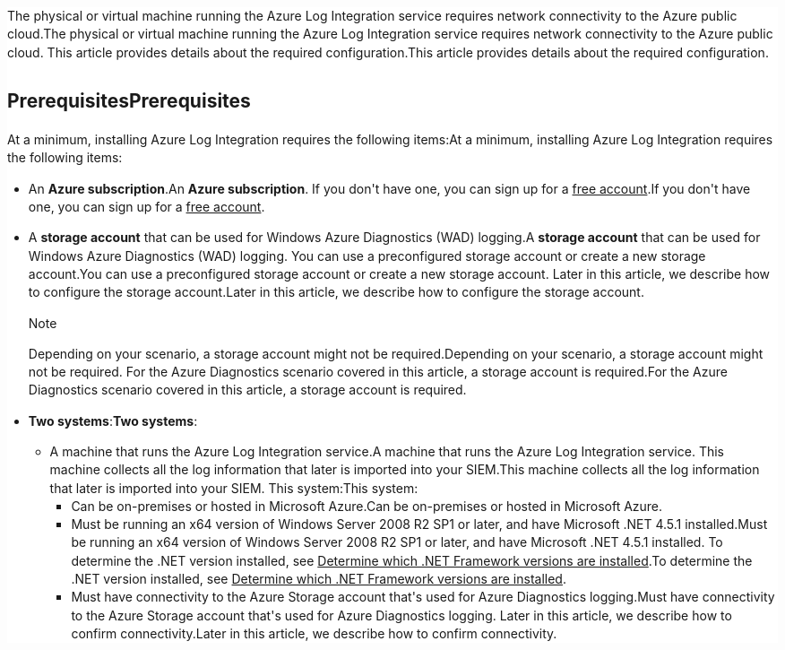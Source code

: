 <span data-ttu-id="98607-121">The physical or virtual machine running the Azure Log Integration service requires network connectivity to the Azure public cloud.</span><span class="sxs-lookup"><span data-stu-id="98607-121">The physical or virtual machine running the Azure Log Integration service requires network connectivity to the Azure public cloud.</span></span> <span data-ttu-id="98607-122">This article provides details about the required configuration.</span><span class="sxs-lookup"><span data-stu-id="98607-122">This article provides details about the required configuration.</span></span>

## <a name="prerequisites"></a><span data-ttu-id="98607-123">Prerequisites</span><span class="sxs-lookup"><span data-stu-id="98607-123">Prerequisites</span></span>

<span data-ttu-id="98607-124">At a minimum, installing Azure Log Integration requires the following items:</span><span class="sxs-lookup"><span data-stu-id="98607-124">At a minimum, installing Azure Log Integration requires the following items:</span></span>

* <span data-ttu-id="98607-125">An **Azure subscription**.</span><span class="sxs-lookup"><span data-stu-id="98607-125">An **Azure subscription**.</span></span> <span data-ttu-id="98607-126">If you don't have one, you can sign up for a [free account](https://azure.microsoft.com/free/).</span><span class="sxs-lookup"><span data-stu-id="98607-126">If you don't have one, you can sign up for a [free account](https://azure.microsoft.com/free/).</span></span>
* <span data-ttu-id="98607-127">A **storage account** that can be used for Windows Azure Diagnostics (WAD) logging.</span><span class="sxs-lookup"><span data-stu-id="98607-127">A **storage account** that can be used for Windows Azure Diagnostics (WAD) logging.</span></span> <span data-ttu-id="98607-128">You can use a preconfigured storage account or create a new storage account.</span><span class="sxs-lookup"><span data-stu-id="98607-128">You can use a preconfigured storage account or create a new storage account.</span></span> <span data-ttu-id="98607-129">Later in this article, we describe how to configure the storage account.</span><span class="sxs-lookup"><span data-stu-id="98607-129">Later in this article, we describe how to configure the storage account.</span></span>

  > [!NOTE]
  > <span data-ttu-id="98607-130">Depending on your scenario, a storage account might not be required.</span><span class="sxs-lookup"><span data-stu-id="98607-130">Depending on your scenario, a storage account might not be required.</span></span> <span data-ttu-id="98607-131">For the Azure Diagnostics scenario covered in this article, a storage account is required.</span><span class="sxs-lookup"><span data-stu-id="98607-131">For the Azure Diagnostics scenario covered in this article, a storage account is required.</span></span>

* <span data-ttu-id="98607-132">**Two systems**:</span><span class="sxs-lookup"><span data-stu-id="98607-132">**Two systems**:</span></span> 
  * <span data-ttu-id="98607-133">A machine that runs the Azure Log Integration service.</span><span class="sxs-lookup"><span data-stu-id="98607-133">A machine that runs the Azure Log Integration service.</span></span> <span data-ttu-id="98607-134">This machine collects all the log information that later is imported into your SIEM.</span><span class="sxs-lookup"><span data-stu-id="98607-134">This machine collects all the log information that later is imported into your SIEM.</span></span> <span data-ttu-id="98607-135">This system:</span><span class="sxs-lookup"><span data-stu-id="98607-135">This system:</span></span>
    * <span data-ttu-id="98607-136">Can be on-premises or hosted in Microsoft Azure.</span><span class="sxs-lookup"><span data-stu-id="98607-136">Can be on-premises or hosted in Microsoft Azure.</span></span>  
    * <span data-ttu-id="98607-137">Must be running an x64 version of Windows Server 2008 R2 SP1 or later, and have Microsoft .NET 4.5.1 installed.</span><span class="sxs-lookup"><span data-stu-id="98607-137">Must be running an x64 version of Windows Server 2008 R2 SP1 or later, and have Microsoft .NET 4.5.1 installed.</span></span> <span data-ttu-id="98607-138">To determine the .NET version installed, see [Determine which .NET Framework versions are installed](https://msdn.microsoft.com/library/hh925568).</span><span class="sxs-lookup"><span data-stu-id="98607-138">To determine the .NET version installed, see [Determine which .NET Framework versions are installed](https://msdn.microsoft.com/library/hh925568).</span></span>  
    * <span data-ttu-id="98607-139">Must have connectivity to the Azure Storage account that's used for Azure Diagnostics logging.</span><span class="sxs-lookup"><span data-stu-id="98607-139">Must have connectivity to the Azure Storage account that's used for Azure Diagnostics logging.</span></span> <span data-ttu-id="98607-140">Later in this article, we describe how to confirm connectivity.</span><span class="sxs-lookup"><span data-stu-id="98607-140">Later in this article, we describe how to confirm connectivity.</span></span>